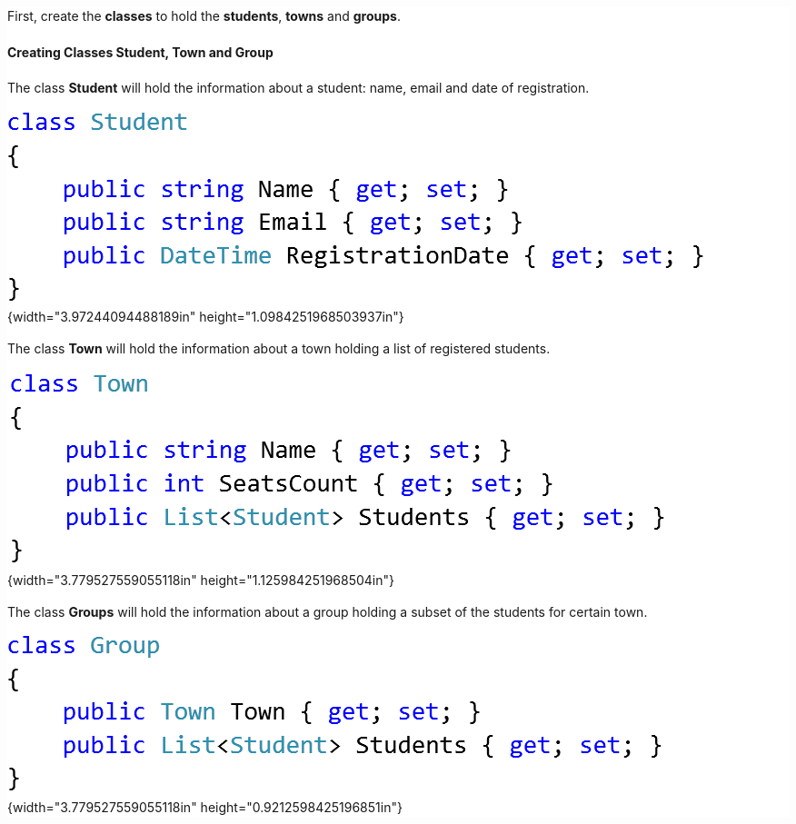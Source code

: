 First, create the **classes** to hold the **students**, **towns** and
**groups**.

#### Creating Classes Student, Town and Group

The class **Student** will hold the information about a student: name,
email and date of registration.

![](media/image6.png){width="3.97244094488189in"
height="1.0984251968503937in"}

The class **Town** will hold the information about a town holding a list
of registered students.

![](media/image7.png){width="3.779527559055118in"
height="1.125984251968504in"}

The class **Groups** will hold the information about a group holding a
subset of the students for certain town.

![](media/image8.png){width="3.779527559055118in"
height="0.9212598425196851in"}
